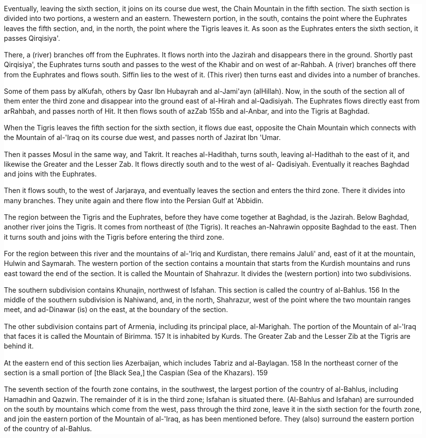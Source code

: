 Eventually, leaving the sixth section, it joins on its course due west, the Chain Mountain in the fifth section.
The sixth section is divided into two portions, a western and an eastern. Thewestern portion, in the south, contains the point where the Euphrates leaves the fifth section, and, in the north, the point where the Tigris leaves it. As soon as the Euphrates enters the sixth section, it passes Qirqisiya'. 

There, a (river) branches off from the Euphrates. It flows north into the Jazirah and disappears there in the ground. Shortly past Qirqisiya', the Euphrates turns south and passes to the west of the Khabir and on west of ar-Rahbah. A (river) branches off there from the Euphrates and flows south. Siffin lies to the west of it. (This river) then turns east and divides into a number of branches. 

Some of them pass by alKufah, others by Qasr Ibn Hubayrah and al-Jami'ayn (alHillah). Now, in the south of the section all of them enter the third zone and disappear into the ground east of al-Hirah and al-Qadisiyah. The Euphrates flows directly east from arRahbah, and passes north of Hit. It then flows south of azZab 155b and al-Anbar, and into the Tigris at Baghdad.

When the Tigris leaves the fifth section for the sixth section, it flows due east, opposite the Chain Mountain which connects with the Mountain of al-'Iraq on its course due west, and passes north of Jazirat Ibn 'Umar. 

Then it passes Mosul in the same way, and Takrit. It reaches al-Hadithah, turns south, leaving al-Hadithah to the east of it, and likewise the Greater and the Lesser Zab. It flows directly south and to the west of al- Qadisiyah. Eventually it reaches Baghdad and joins with the Euphrates. 

Then it flows south, to the west of Jarjaraya, and eventually leaves the section and enters the third zone. There it divides into many branches. They unite again and there flow into the Persian Gulf at 'Abbidin. 

The region between the Tigris and the Euphrates, before they have come together at Baghdad, is the Jazirah. Below Baghdad, another river joins the Tigris. It comes from northeast of (the Tigris). It reaches an-Nahrawin opposite Baghdad to the east. Then it turns south and joins with the Tigris before entering the third zone. 

For the region between this river and the mountains of al-'Iriq and Kurdistan, there remains Jaluli' and, east of it at the mountain, Hulwin and Saymarah. The western portion of the section contains a mountain that starts from the Kurdish mountains and runs east toward the end of the section. It is called the Mountain of Shahrazur. It divides the (western portion) into two subdivisions. 

The southern subdivision contains Khunajin, northwest of Isfahan. This section is called the country of al-Bahlus. 156 In the middle of the southern subdivision is Nahiwand, and, in the north, Shahrazur, west of the point where the two mountain ranges meet, and ad-Dinawar (is) on the east, at the boundary of the section. 

The other subdivision contains part of Armenia, including its principal place, al-Marighah. The portion of the Mountain of al-'Iraq that faces it is called the Mountain of Birimma. 157 It is inhabited by Kurds. The Greater Zab and the Lesser Zib at the Tigris are behind it. 

At the eastern end of this section lies Azerbaijan, which includes Tabriz and al-Baylagan. 158 In the northeast corner of the section is a small portion of [the Black Sea,] the Caspian (Sea of the Khazars). 159

The seventh section of the fourth zone contains, in the southwest, the largest portion of the country of al-Bahlus, including Hamadhin and Qazwin. The remainder of it is in the third zone; Isfahan is situated there. (Al-Bahlus and Isfahan) are surrounded on the south by mountains which come from the west, pass through the third zone, leave it in the sixth section for the fourth zone, and join the eastern portion of the Mountain of al-'Iraq, as has been mentioned before. They (also) surround the eastern portion of the country of al-Bahlus. 
